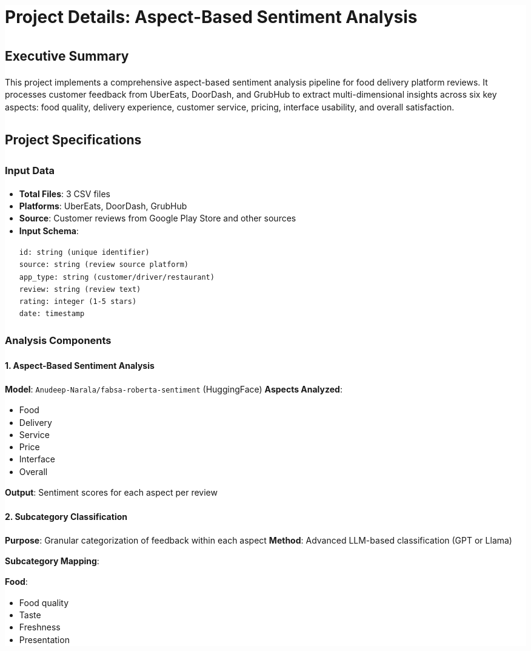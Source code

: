 # Project Details: Aspect-Based Sentiment Analysis

## Executive Summary
This project implements a comprehensive aspect-based sentiment analysis pipeline for food delivery platform reviews. It processes customer feedback from UberEats, DoorDash, and GrubHub to extract multi-dimensional insights across six key aspects: food quality, delivery experience, customer service, pricing, interface usability, and overall satisfaction.

## Project Specifications

### Input Data
- **Total Files**: 3 CSV files
- **Platforms**: UberEats, DoorDash, GrubHub
- **Source**: Customer reviews from Google Play Store and other sources
- **Input Schema**:
  ```
  id: string (unique identifier)
  source: string (review source platform)
  app_type: string (customer/driver/restaurant)
  review: string (review text)
  rating: integer (1-5 stars)
  date: timestamp
  ```

### Analysis Components

#### 1. Aspect-Based Sentiment Analysis
**Model**: `Anudeep-Narala/fabsa-roberta-sentiment` (HuggingFace)
**Aspects Analyzed**:
- Food
- Delivery
- Service
- Price
- Interface
- Overall

**Output**: Sentiment scores for each aspect per review

#### 2. Subcategory Classification
**Purpose**: Granular categorization of feedback within each aspect
**Method**: Advanced LLM-based classification (GPT or Llama)

**Subcategory Mapping**:

**Food**:
- Food quality
- Taste
- Freshness
- Presentation
